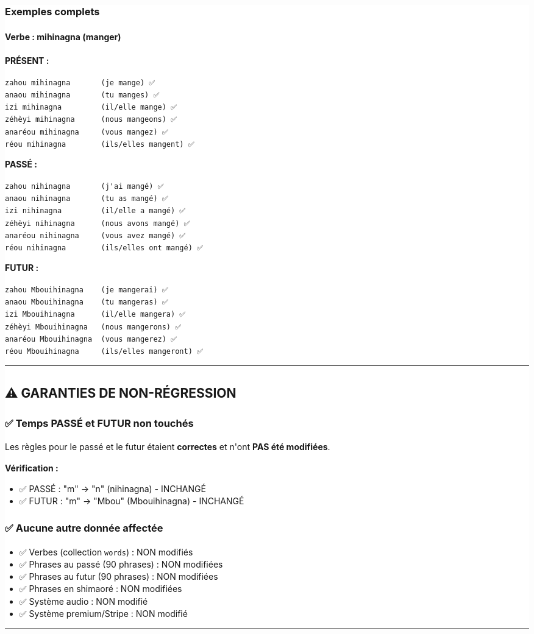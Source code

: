 ### Exemples complets

#### Verbe : mihinagna (manger)

**PRÉSENT :**
```
zahou mihinagna       (je mange) ✅
anaou mihinagna       (tu manges) ✅
izi mihinagna         (il/elle mange) ✅
zéhèyi mihinagna      (nous mangeons) ✅
anaréou mihinagna     (vous mangez) ✅
réou mihinagna        (ils/elles mangent) ✅
```

**PASSÉ :**
```
zahou nihinagna       (j'ai mangé) ✅
anaou nihinagna       (tu as mangé) ✅
izi nihinagna         (il/elle a mangé) ✅
zéhèyi nihinagna      (nous avons mangé) ✅
anaréou nihinagna     (vous avez mangé) ✅
réou nihinagna        (ils/elles ont mangé) ✅
```

**FUTUR :**
```
zahou Mbouihinagna    (je mangerai) ✅
anaou Mbouihinagna    (tu mangeras) ✅
izi Mbouihinagna      (il/elle mangera) ✅
zéhèyi Mbouihinagna   (nous mangerons) ✅
anaréou Mbouihinagna  (vous mangerez) ✅
réou Mbouihinagna     (ils/elles mangeront) ✅
```

---

## ⚠️ GARANTIES DE NON-RÉGRESSION

### ✅ Temps PASSÉ et FUTUR non touchés

Les règles pour le passé et le futur étaient **correctes** et n'ont **PAS été modifiées**.

**Vérification :**
- ✅ PASSÉ : "m" → "n" (nihinagna) - INCHANGÉ
- ✅ FUTUR : "m" → "Mbou" (Mbouihinagna) - INCHANGÉ

### ✅ Aucune autre donnée affectée

- ✅ Verbes (collection `words`) : NON modifiés
- ✅ Phrases au passé (90 phrases) : NON modifiées
- ✅ Phrases au futur (90 phrases) : NON modifiées
- ✅ Phrases en shimaoré : NON modifiées
- ✅ Système audio : NON modifié
- ✅ Système premium/Stripe : NON modifié

---